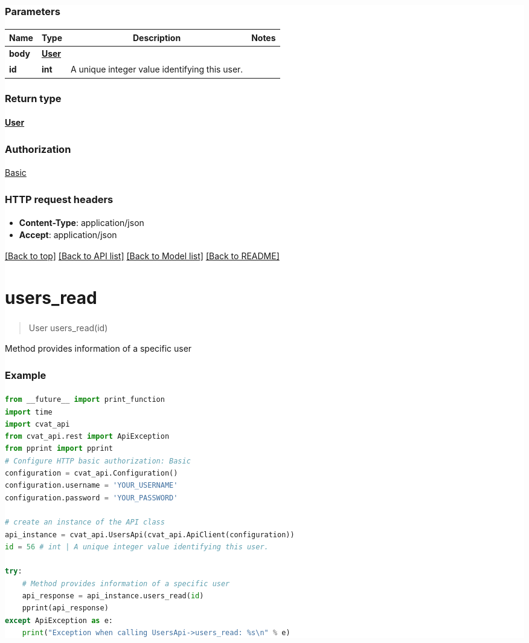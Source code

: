 ### Parameters

Name | Type | Description  | Notes
------------- | ------------- | ------------- | -------------
 **body** | [**User**](User.md)|  |
 **id** | **int**| A unique integer value identifying this user. |

### Return type

[**User**](User.md)

### Authorization

[Basic](../README.md#Basic)

### HTTP request headers

 - **Content-Type**: application/json
 - **Accept**: application/json

[[Back to top]](#) [[Back to API list]](../README.md#documentation-for-api-endpoints) [[Back to Model list]](../README.md#documentation-for-models) [[Back to README]](../README.md)

# **users_read**
> User users_read(id)

Method provides information of a specific user

### Example
```python
from __future__ import print_function
import time
import cvat_api
from cvat_api.rest import ApiException
from pprint import pprint
# Configure HTTP basic authorization: Basic
configuration = cvat_api.Configuration()
configuration.username = 'YOUR_USERNAME'
configuration.password = 'YOUR_PASSWORD'

# create an instance of the API class
api_instance = cvat_api.UsersApi(cvat_api.ApiClient(configuration))
id = 56 # int | A unique integer value identifying this user.

try:
    # Method provides information of a specific user
    api_response = api_instance.users_read(id)
    pprint(api_response)
except ApiException as e:
    print("Exception when calling UsersApi->users_read: %s\n" % e)
```
